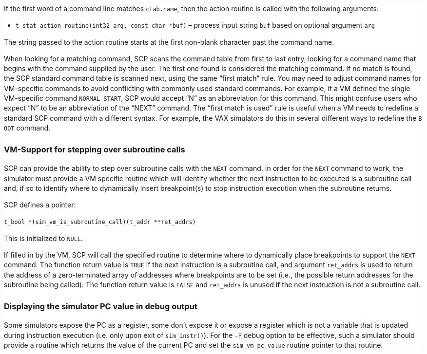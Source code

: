 If the first word of a command line matches `ctab.name`, then the
action routine is called with the following arguments:

- `t_stat action_routine(int32 arg, const char *buf)` – process input
  string `buf` based on optional argument `arg`

The string passed to the action routine starts at the first non-blank
character past the command name.

When looking for a matching command, SCP scans the command table from
first to last entry, looking for a command name that begins with the
command supplied by the user. The first one found is considered the
matching command. If no match is found, the SCP standard command table
is scanned next, using the same “first match” rule. You may need to
adjust command names for VM-specific commands to avoid conflicting
with commonly used standard commands. For example, if a VM defined the
single VM-specific command `NORMAL_START`, SCP would accept “N” as an
abbreviation for this command. This might confuse users who expect “N”
to be an abbreviation of the “NEXT” command. The “first match is used”
rule is useful when a VM needs to redefine a standard SCP command with
a different syntax. For example, the VAX simulators do this in several
different ways to redefine the `BOOT` command.

### VM-Support for stepping over subroutine calls

SCP can provide the ability to step over subroutine calls with the
`NEXT` command. In order for the `NEXT` command to work, the simulator
must provide a VM specific routine which will identify whether the
next instruction to be executed is a subroutine call and, if so to
identify where to dynamically insert breakpoint(s) to stop instruction
execution when the subroutine returns.

SCP defines a pointer:

`t_bool *(sim_vm_is_subroutine_call)(t_addr **ret_addrs)`

This is initialized to `NULL`.

If filled in by the VM, SCP will call the specified routine to
determine where to dynamically place breakpoints to support the `NEXT`
command. The function return value is `TRUE` if the next instruction
is a subroutine call, and argument `ret_addrs` is used to return the
address of a zero-terminated array of addresses where breakpoints are
to be set (i.e., the possible return addresses for the subroutine
being called). The function return value is `FALSE` and `ret_addrs` is
unused if the next instruction is not a subroutine call.

### Displaying the simulator PC value in debug output

Some simulators expose the PC as a register, some don’t expose it or
expose a register which is not a variable that is updated during
instruction execution (i.e. only upon exit of `sim_instr()`). For the
`-P` debug option to be effective, such a simulator should provide a
routine which returns the value of the current PC and set the
`sim_vm_pc_value` routine pointer to that routine.
